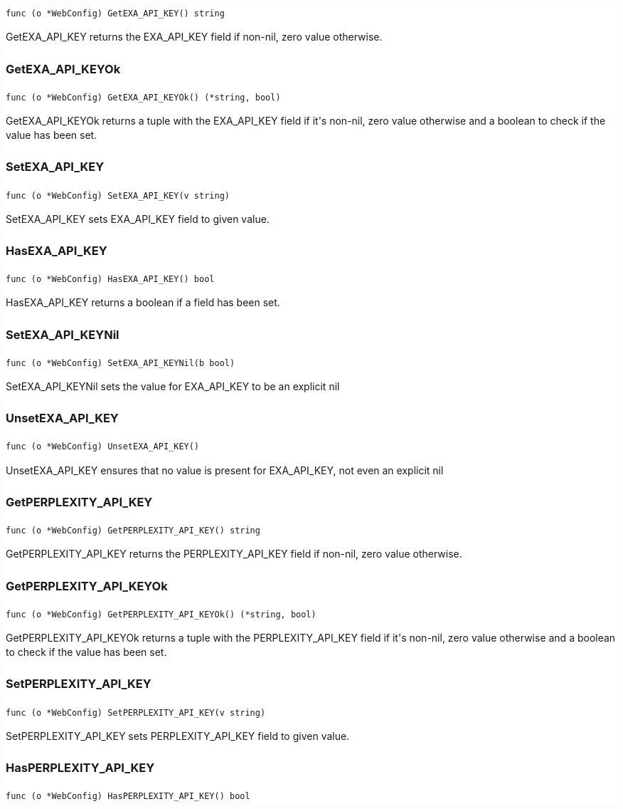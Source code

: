`func (o *WebConfig) GetEXA_API_KEY() string`

GetEXA_API_KEY returns the EXA_API_KEY field if non-nil, zero value otherwise.

### GetEXA_API_KEYOk

`func (o *WebConfig) GetEXA_API_KEYOk() (*string, bool)`

GetEXA_API_KEYOk returns a tuple with the EXA_API_KEY field if it's non-nil, zero value otherwise
and a boolean to check if the value has been set.

### SetEXA_API_KEY

`func (o *WebConfig) SetEXA_API_KEY(v string)`

SetEXA_API_KEY sets EXA_API_KEY field to given value.

### HasEXA_API_KEY

`func (o *WebConfig) HasEXA_API_KEY() bool`

HasEXA_API_KEY returns a boolean if a field has been set.

### SetEXA_API_KEYNil

`func (o *WebConfig) SetEXA_API_KEYNil(b bool)`

 SetEXA_API_KEYNil sets the value for EXA_API_KEY to be an explicit nil

### UnsetEXA_API_KEY
`func (o *WebConfig) UnsetEXA_API_KEY()`

UnsetEXA_API_KEY ensures that no value is present for EXA_API_KEY, not even an explicit nil
### GetPERPLEXITY_API_KEY

`func (o *WebConfig) GetPERPLEXITY_API_KEY() string`

GetPERPLEXITY_API_KEY returns the PERPLEXITY_API_KEY field if non-nil, zero value otherwise.

### GetPERPLEXITY_API_KEYOk

`func (o *WebConfig) GetPERPLEXITY_API_KEYOk() (*string, bool)`

GetPERPLEXITY_API_KEYOk returns a tuple with the PERPLEXITY_API_KEY field if it's non-nil, zero value otherwise
and a boolean to check if the value has been set.

### SetPERPLEXITY_API_KEY

`func (o *WebConfig) SetPERPLEXITY_API_KEY(v string)`

SetPERPLEXITY_API_KEY sets PERPLEXITY_API_KEY field to given value.

### HasPERPLEXITY_API_KEY

`func (o *WebConfig) HasPERPLEXITY_API_KEY() bool`
